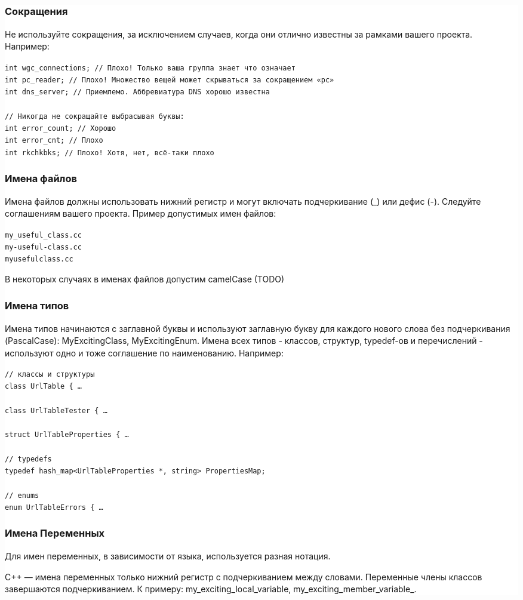 ### Сокращения
Не используйте сокращения, за исключением случаев, когда они отлично известны за рамками вашего проекта. Например:
```
int wgc_connections; // Плохо! Только ваша группа знает что означает
int pc_reader; // Плохо! Множество вещей может скрываться за сокращением «pc»
int dns_server; // Приемлемо. Аббревиатура DNS хорошо известна

// Никогда не сокращайте выбрасывая буквы:
int error_count; // Хорошо
int error_cnt; // Плохо
int rkchkbks; // Плохо! Хотя, нет, всё-таки плохо
```

### Имена файлов
Имена файлов должны использовать нижний регистр и могут включать подчеркивание (_) или дефис (-). Следуйте соглашениям вашего проекта.
Пример допустимых имен файлов:
```
my_useful_class.cc
my-useful-class.cc
myusefulclass.cc
```
В некоторых случаях в именах файлов допустим camelCase (TODO)

### Имена типов
Имена типов начинаются с заглавной буквы и используют заглавную букву для каждого нового слова без подчеркивания (PascalCase): MyExcitingClass, MyExcitingEnum.
Имена всех типов - классов, структур, typedef-ов и перечислений - используют одно и тоже соглашение по наименованию. Например:
```
// классы и структуры
class UrlTable { …

class UrlTableTester { …

struct UrlTableProperties { …

// typedefs
typedef hash_map<UrlTableProperties *, string> PropertiesMap;

// enums
enum UrlTableErrors { …
```

### Имена Переменных
Для имен переменных, в зависимости от языка, используется разная нотация. 

C++ — имена переменных только нижний регистр с подчеркиванием между словами. Переменные члены классов завершаются подчеркиванием. К примеру:
my_exciting_local_variable, my_exciting_member_variable_.
